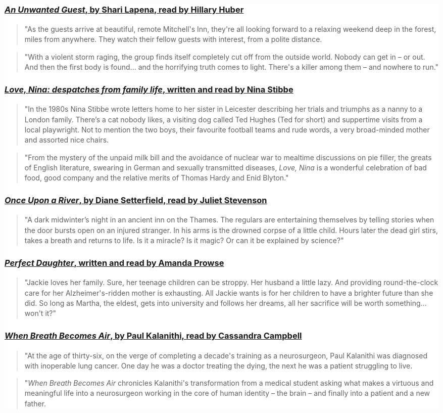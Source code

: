 ### [<cite>An Unwanted Guest</cite>, by Shari Lapena, read by Hillary Huber](https://suffolklibraries.overdrive.com/media/3971267)

> "As the guests arrive at beautiful, remote Mitchell's Inn, they're all looking forward to a relaxing weekend deep in the forest, miles from anywhere. They watch their fellow guests with interest, from a polite distance.

> "With a violent storm raging, the group finds itself completely cut off from the outside world. Nobody can get in – or out. And then the first body is found... and the horrifying truth comes to light. There's a killer among them – and nowhere to run."

### [<cite>Love, Nina: despatches from family life</cite>, written and read by Nina Stibbe](https://suffolklibraries.overdrive.com/media/1433930)

> "In the 1980s Nina Stibbe wrote letters home to her sister in Leicester describing her trials and triumphs as a nanny to a London family. There’s a cat nobody likes, a visiting dog called Ted Hughes (Ted for short) and suppertime visits from a local playwright. Not to mention the two boys, their favourite football teams and rude words, a very broad-minded mother and assorted nice chairs.

> "From the mystery of the unpaid milk bill and the avoidance of nuclear war to mealtime discussions on pie filler, the greats of English literature, swearing in German and sexually transmitted diseases, <cite>Love, Nina</cite> is a wonderful celebration of bad food, good company and the relative merits of Thomas Hardy and Enid Blyton."

### [<cite>Once Upon a River</cite>, by Diane Setterfield, read by Juliet Stevenson](https://suffolklibraries.overdrive.com/media/3841540)

> "A dark midwinter’s night in an ancient inn on the Thames. The regulars are entertaining themselves by telling stories when the door bursts open on an injured stranger. In his arms is the drowned corpse of a little child. Hours later the dead girl stirs, takes a breath and returns to life. Is it a miracle? Is it magic? Or can it be explained by science?"

### [<cite>Perfect Daughter</cite>, written and read by Amanda Prowse](https://suffolklibraries.overdrive.com/media/4246585)

> "Jackie loves her family. Sure, her teenage children can be stroppy. Her husband a little lazy. And providing round-the-clock care for her Alzheimer's-ridden mother is exhausting. All Jackie wants is for her children to have a brighter future than she did. So long as Martha, the eldest, gets into university and follows her dreams, all her sacrifice will be worth something... won't it?"

### [<cite>When Breath Becomes Air</cite>, by Paul Kalanithi, read by Cassandra Campbell](https://suffolklibraries.overdrive.com/media/3033059)

> "At the age of thirty-six, on the verge of completing a decade's training as a neurosurgeon, Paul Kalanithi was diagnosed with inoperable lung cancer. One day he was a doctor treating the dying, the next he was a patient struggling to live.

> "<cite>When Breath Becomes Air</cite> chronicles Kalanithi's transformation from a medical student asking what makes a virtuous and meaningful life into a neurosurgeon working in the core of human identity – the brain – and finally into a patient and a new father.
